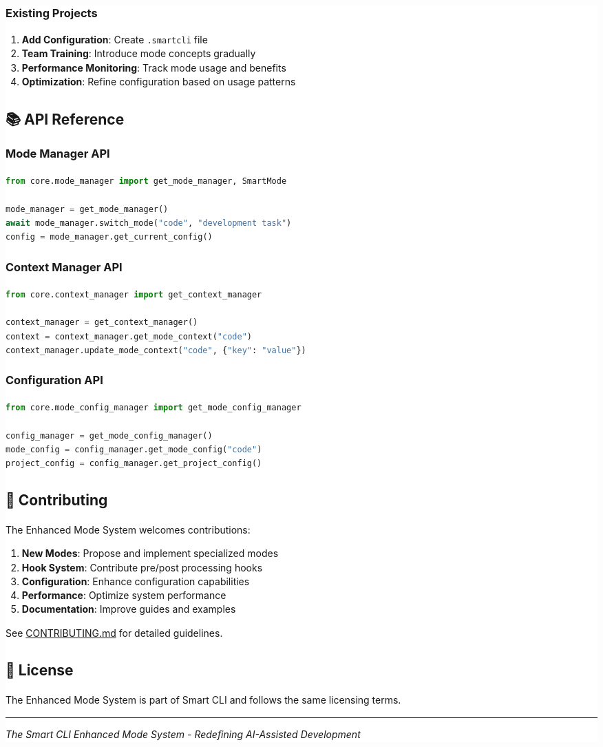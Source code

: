 ### Existing Projects

1. **Add Configuration**: Create `.smartcli` file
2. **Team Training**: Introduce mode concepts gradually
3. **Performance Monitoring**: Track mode usage and benefits
4. **Optimization**: Refine configuration based on usage patterns

## 📚 API Reference

### Mode Manager API

```python
from core.mode_manager import get_mode_manager, SmartMode

mode_manager = get_mode_manager()
await mode_manager.switch_mode("code", "development task")
config = mode_manager.get_current_config()
```

### Context Manager API

```python
from core.context_manager import get_context_manager

context_manager = get_context_manager()
context = context_manager.get_mode_context("code")
context_manager.update_mode_context("code", {"key": "value"})
```

### Configuration API

```python
from core.mode_config_manager import get_mode_config_manager

config_manager = get_mode_config_manager()
mode_config = config_manager.get_mode_config("code")
project_config = config_manager.get_project_config()
```

## 🤝 Contributing

The Enhanced Mode System welcomes contributions:

1. **New Modes**: Propose and implement specialized modes
2. **Hook System**: Contribute pre/post processing hooks
3. **Configuration**: Enhance configuration capabilities
4. **Performance**: Optimize system performance
5. **Documentation**: Improve guides and examples

See [CONTRIBUTING.md](../CONTRIBUTING.md) for detailed guidelines.

## 📄 License

The Enhanced Mode System is part of Smart CLI and follows the same licensing terms.

---

*The Smart CLI Enhanced Mode System - Redefining AI-Assisted Development*